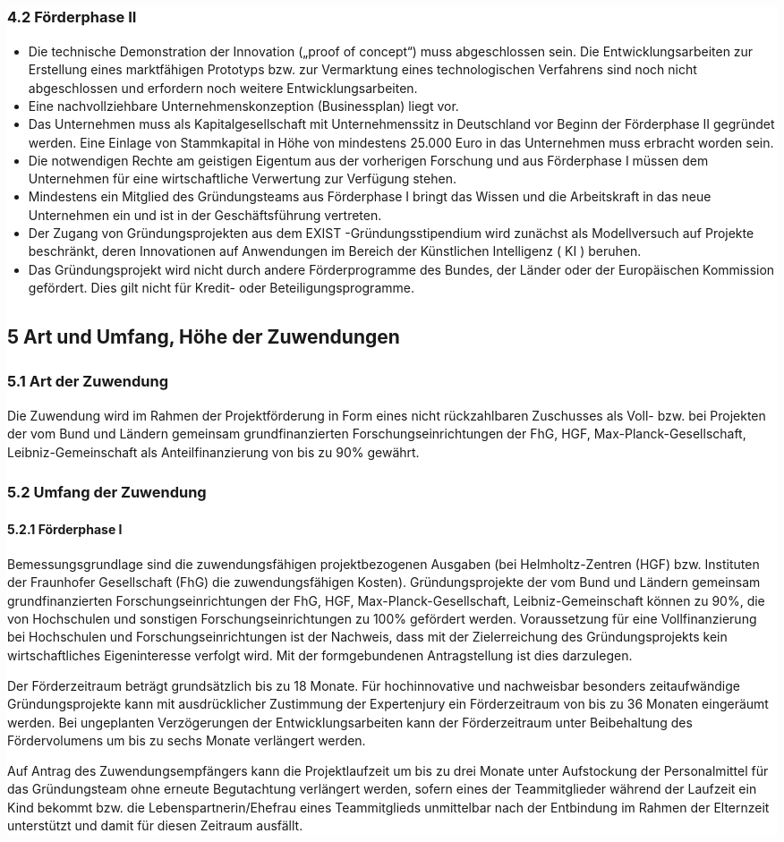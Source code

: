 

###  4.2 Förderphase II 

  * Die technische Demonstration der Innovation („proof of concept“) muss abgeschlossen sein. Die Entwicklungsarbeiten zur Erstellung eines marktfähigen Prototyps  bzw.  zur Vermarktung eines technologischen Verfahrens sind noch nicht abgeschlossen und erfordern noch weitere Entwicklungsarbeiten. 
  * Eine nachvollziehbare Unternehmenskonzeption (Businessplan) liegt vor. 
  * Das Unternehmen muss als Kapitalgesellschaft mit Unternehmenssitz in Deutschland vor Beginn der Förderphase II gegründet werden. Eine Einlage von Stammkapital in Höhe von mindestens 25.000 Euro in das Unternehmen muss erbracht worden sein. 
  * Die notwendigen Rechte am geistigen Eigentum aus der vorherigen Forschung und aus Förderphase I müssen dem Unternehmen für eine wirtschaftliche Verwertung zur Verfügung stehen. 
  * Mindestens ein Mitglied des Gründungsteams aus Förderphase I bringt das Wissen und die Arbeitskraft in das neue Unternehmen ein und ist in der Geschäftsführung vertreten. 
  * Der Zugang von Gründungsprojekten aus dem  EXIST  -Gründungsstipendium wird zunächst als Modellversuch auf Projekte beschränkt, deren Innovationen auf Anwendungen im Bereich der Künstlichen Intelligenz (  KI  ) beruhen. 
  * Das Gründungsprojekt wird nicht durch andere Förderprogramme des Bundes, der Länder oder der Europäischen Kommission gefördert. Dies gilt nicht für Kredit- oder Beteiligungsprogramme. 



##  5 Art und Umfang, Höhe der Zuwendungen 

###  5.1 Art der Zuwendung 

Die Zuwendung wird im Rahmen der Projektförderung in Form eines nicht rückzahlbaren Zuschusses als Voll-  bzw.  bei Projekten der vom Bund und Ländern gemeinsam grundfinanzierten Forschungseinrichtungen der FhG, HGF, Max-Planck-Gesellschaft, Leibniz-Gemeinschaft als Anteilfinanzierung von bis zu 90% gewährt. 

###  5.2 Umfang der Zuwendung 

####  5.2.1 Förderphase I 

Bemessungsgrundlage sind die zuwendungsfähigen projektbezogenen Ausgaben (bei Helmholtz-Zentren (HGF)  bzw.  Instituten der Fraunhofer Gesellschaft (FhG) die zuwendungsfähigen Kosten). Gründungsprojekte der vom Bund und Ländern gemeinsam grundfinanzierten Forschungseinrichtungen der FhG, HGF, Max-Planck-Gesellschaft, Leibniz-Gemeinschaft können zu 90%, die von Hochschulen und sonstigen Forschungseinrichtungen zu 100% gefördert werden. Voraussetzung für eine Vollfinanzierung bei Hochschulen und Forschungseinrichtungen ist der Nachweis, dass mit der Zielerreichung des Gründungsprojekts kein wirtschaftliches Eigeninteresse verfolgt wird. Mit der formgebundenen Antragstellung ist dies darzulegen. 

Der Förderzeitraum beträgt grundsätzlich bis zu 18 Monate. Für hochinnovative und nachweisbar besonders zeitaufwändige Gründungsprojekte kann mit ausdrücklicher Zustimmung der Expertenjury ein Förderzeitraum von bis zu 36 Monaten eingeräumt werden. Bei ungeplanten Verzögerungen der Entwicklungsarbeiten kann der Förderzeitraum unter Beibehaltung des Fördervolumens um bis zu sechs Monate verlängert werden. 

Auf Antrag des Zuwendungsempfängers kann die Projektlaufzeit um bis zu drei Monate unter Aufstockung der Personalmittel für das Gründungsteam ohne erneute Begutachtung verlängert werden, sofern eines der Teammitglieder während der Laufzeit ein Kind bekommt  bzw.  die Lebenspartnerin/Ehefrau eines Teammitglieds unmittelbar nach der Entbindung im Rahmen der Elternzeit unterstützt und damit für diesen Zeitraum ausfällt. 
